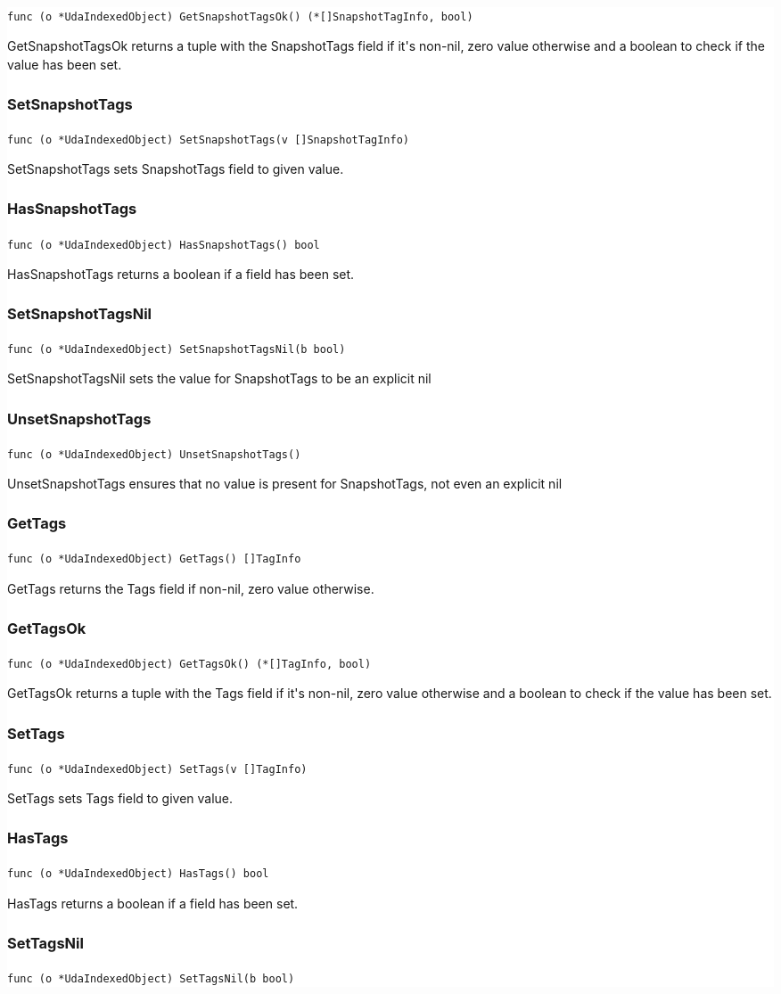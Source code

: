 `func (o *UdaIndexedObject) GetSnapshotTagsOk() (*[]SnapshotTagInfo, bool)`

GetSnapshotTagsOk returns a tuple with the SnapshotTags field if it's non-nil, zero value otherwise
and a boolean to check if the value has been set.

### SetSnapshotTags

`func (o *UdaIndexedObject) SetSnapshotTags(v []SnapshotTagInfo)`

SetSnapshotTags sets SnapshotTags field to given value.

### HasSnapshotTags

`func (o *UdaIndexedObject) HasSnapshotTags() bool`

HasSnapshotTags returns a boolean if a field has been set.

### SetSnapshotTagsNil

`func (o *UdaIndexedObject) SetSnapshotTagsNil(b bool)`

 SetSnapshotTagsNil sets the value for SnapshotTags to be an explicit nil

### UnsetSnapshotTags
`func (o *UdaIndexedObject) UnsetSnapshotTags()`

UnsetSnapshotTags ensures that no value is present for SnapshotTags, not even an explicit nil
### GetTags

`func (o *UdaIndexedObject) GetTags() []TagInfo`

GetTags returns the Tags field if non-nil, zero value otherwise.

### GetTagsOk

`func (o *UdaIndexedObject) GetTagsOk() (*[]TagInfo, bool)`

GetTagsOk returns a tuple with the Tags field if it's non-nil, zero value otherwise
and a boolean to check if the value has been set.

### SetTags

`func (o *UdaIndexedObject) SetTags(v []TagInfo)`

SetTags sets Tags field to given value.

### HasTags

`func (o *UdaIndexedObject) HasTags() bool`

HasTags returns a boolean if a field has been set.

### SetTagsNil

`func (o *UdaIndexedObject) SetTagsNil(b bool)`
